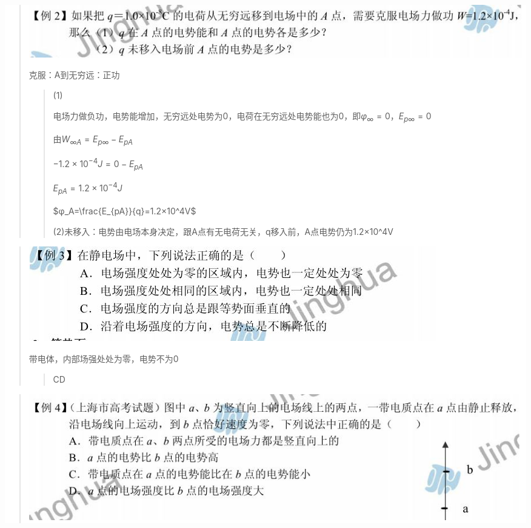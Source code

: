 > ![](img/physics/e/70.jpg)
>
> 克服：A到无穷远：正功
>
> > (1)
> >
> > 电场力做负功，电势能增加，无穷远处电势为0，电荷在无穷远处电势能也为0，即$φ_∞=0，E_{p∞}=0$
> >
> > 由$W_{∞A}=E_{p∞}-E_{pA}$
> >
> > $-1.2×10^{-4}J=0-E_{pA}$
> >
> > $E_{pA}=1.2×10^{-4}J$
> >
> > $φ_A=\frac{E_{pA}}{q}=1.2×10^4V$
> >
> > (2)未移入：电势由电场本身决定，跟A点有无电荷无关，q移入前，A点电势仍为1.2×10^4V

> ![](img/physics/e/71.jpg)
>
> 带电体，内部场强处处为零，电势不为0
>
> > CD

> ![](img/physics/e/72.jpg)
